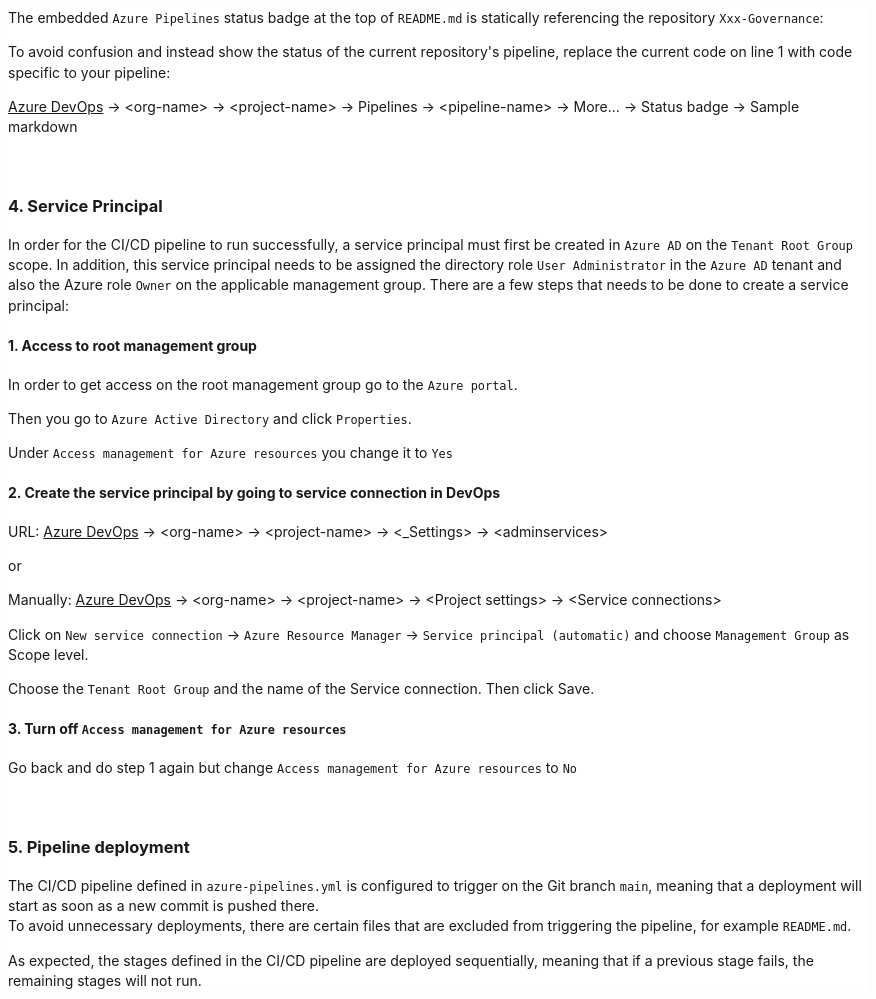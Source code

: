 The embedded `Azure Pipelines` status badge at the top of `README.md` is statically referencing the repository `Xxx-Governance`:

To avoid confusion and instead show the status of the current repository's pipeline, replace the current code on line 1 with code specific to your pipeline:

[Azure DevOps](https://dev.azure.com/) -> \<org-name\> -> \<project-name\> -> Pipelines -> \<pipeline-name\> -> More... -> Status badge -> Sample markdown

<br>

### 4. Service Principal
In order for the CI/CD pipeline to run successfully, a service principal must first be created in `Azure AD` on the `Tenant Root Group` scope.
In addition, this service principal needs to be assigned the directory role `User Administrator` in the `Azure AD` tenant and also the Azure role `Owner` on the applicable management group. There are a few steps that needs to be done to create a service principal:

#### 1. Access to root management group
In order to get access on the root management group go to the `Azure portal`.

Then you go to `Azure Active Directory` and click `Properties`.

Under `Access management for Azure resources` you change it to `Yes` 

#### 2. Create the service principal by going to service connection in DevOps

URL: [Azure DevOps](https://dev.azure.com/) -> \<org-name\> -> \<project-name\> -> \<_Settings\> -> \<adminservices\>

or

Manually: [Azure DevOps](https://dev.azure.com/) -> \<org-name\> -> \<project-name\> -> \<Project settings\> -> \<Service connections\>

Click on `New service connection` -> `Azure Resource Manager` -> `Service principal (automatic)` and choose `Management Group` as Scope level.

Choose the `Tenant Root Group` and the name of the Service connection. Then click Save.

#### 3. Turn off `Access management for Azure resources`

Go back and do step 1 again but change `Access management for Azure resources` to `No`

<br>

### 5. Pipeline deployment

The CI/CD pipeline defined in `azure-pipelines.yml` is configured to trigger on the Git branch `main`, meaning that a deployment will start as soon as a new commit is pushed there.  
To avoid unnecessary deployments, there are certain files that are excluded from triggering the pipeline, for example `README.md`.

As expected, the stages defined in the CI/CD pipeline are deployed sequentially, meaning that if a previous stage fails, the remaining stages will not run.
